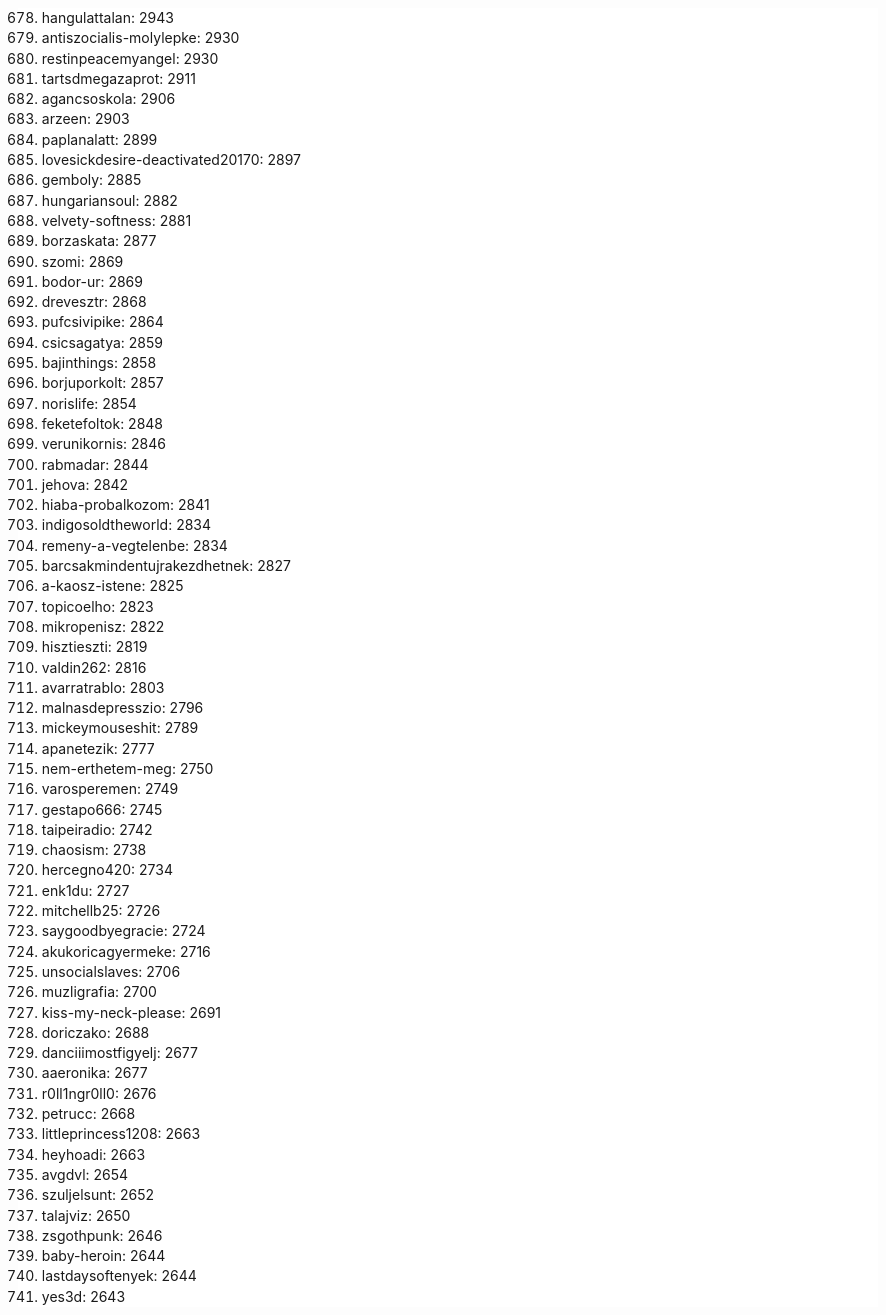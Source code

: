 678. hangulattalan: 2943
679. antiszocialis-molylepke: 2930
680. restinpeacemyangel: 2930
681. tartsdmegazaprot: 2911
682. agancsoskola: 2906
683. arzeen: 2903
684. paplanalatt: 2899
685. lovesickdesire-deactivated20170: 2897
686. gemboly: 2885
687. hungariansoul: 2882
688. velvety-softness: 2881
689. borzaskata: 2877
690. szomi: 2869
691. bodor-ur: 2869
692. drevesztr: 2868
693. pufcsivipike: 2864
694. csicsagatya: 2859
695. bajinthings: 2858
696. borjuporkolt: 2857
697. norislife: 2854
698. feketefoltok: 2848
699. verunikornis: 2846
700. rabmadar: 2844
701. jehova: 2842
702. hiaba-probalkozom: 2841
703. indigosoldtheworld: 2834
704. remeny-a-vegtelenbe: 2834
705. barcsakmindentujrakezdhetnek: 2827
706. a-kaosz-istene: 2825
707. topicoelho: 2823
708. mikropenisz: 2822
709. hisztieszti: 2819
710. valdin262: 2816
711. avarratrablo: 2803
712. malnasdepresszio: 2796
713. mickeymouseshit: 2789
714. apanetezik: 2777
715. nem-erthetem-meg: 2750
716. varosperemen: 2749
717. gestapo666: 2745
718. taipeiradio: 2742
719. chaosism: 2738
720. hercegno420: 2734
721. enk1du: 2727
722. mitchellb25: 2726
723. saygoodbyegracie: 2724
724. akukoricagyermeke: 2716
725. unsocialslaves: 2706
726. muzligrafia: 2700
727. kiss-my-neck-please: 2691
728. doriczako: 2688
729. danciiimostfigyelj: 2677
730. aaeronika: 2677
731. r0ll1ngr0ll0: 2676
732. petrucc: 2668
733. littleprincess1208: 2663
734. heyhoadi: 2663
735. avgdvl: 2654
736. szuljelsunt: 2652
737. talajviz: 2650
738. zsgothpunk: 2646
739. baby-heroin: 2644
740. lastdaysoftenyek: 2644
741. yes3d: 2643